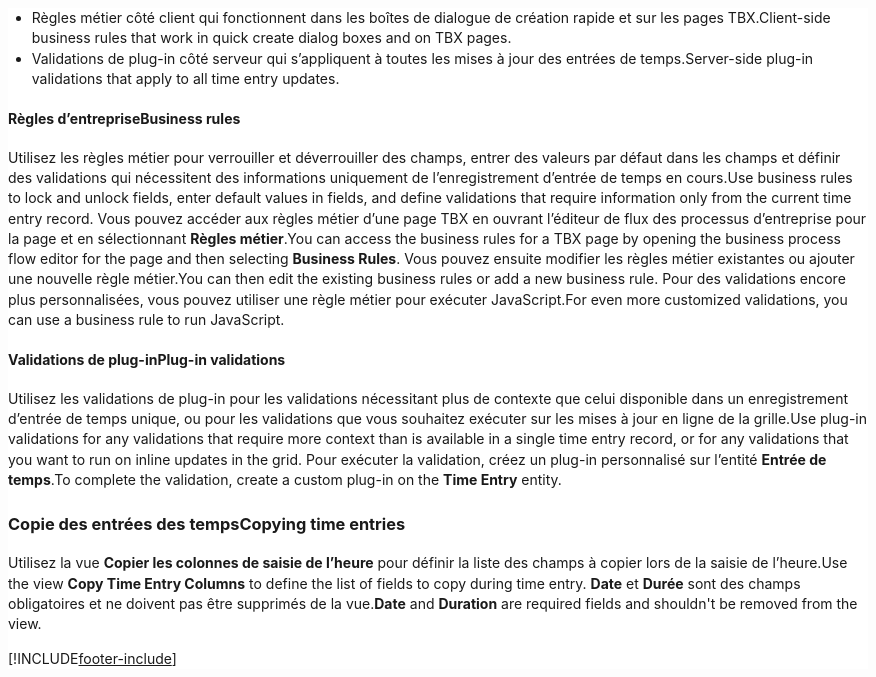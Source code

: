 - <span data-ttu-id="4c029-218">Règles métier côté client qui fonctionnent dans les boîtes de dialogue de création rapide et sur les pages TBX.</span><span class="sxs-lookup"><span data-stu-id="4c029-218">Client-side business rules that work in quick create dialog boxes and on TBX pages.</span></span>
- <span data-ttu-id="4c029-219">Validations de plug-in côté serveur qui s’appliquent à toutes les mises à jour des entrées de temps.</span><span class="sxs-lookup"><span data-stu-id="4c029-219">Server-side plug-in validations that apply to all time entry updates.</span></span>

#### <a name="business-rules"></a><span data-ttu-id="4c029-220">Règles d’entreprise</span><span class="sxs-lookup"><span data-stu-id="4c029-220">Business rules</span></span>
<span data-ttu-id="4c029-221">Utilisez les règles métier pour verrouiller et déverrouiller des champs, entrer des valeurs par défaut dans les champs et définir des validations qui nécessitent des informations uniquement de l’enregistrement d’entrée de temps en cours.</span><span class="sxs-lookup"><span data-stu-id="4c029-221">Use business rules to lock and unlock fields, enter default values in fields, and define validations that require information only from the current time entry record.</span></span> <span data-ttu-id="4c029-222">Vous pouvez accéder aux règles métier d’une page TBX en ouvrant l’éditeur de flux des processus d’entreprise pour la page et en sélectionnant **Règles métier**.</span><span class="sxs-lookup"><span data-stu-id="4c029-222">You can access the business rules for a TBX page by opening the business process flow editor for the page and then selecting **Business Rules**.</span></span> <span data-ttu-id="4c029-223">Vous pouvez ensuite modifier les règles métier existantes ou ajouter une nouvelle règle métier.</span><span class="sxs-lookup"><span data-stu-id="4c029-223">You can then edit the existing business rules or add a new business rule.</span></span> <span data-ttu-id="4c029-224">Pour des validations encore plus personnalisées, vous pouvez utiliser une règle métier pour exécuter JavaScript.</span><span class="sxs-lookup"><span data-stu-id="4c029-224">For even more customized validations, you can use a business rule to run JavaScript.</span></span>

#### <a name="plug-in-validations"></a><span data-ttu-id="4c029-225">Validations de plug-in</span><span class="sxs-lookup"><span data-stu-id="4c029-225">Plug-in validations</span></span>
<span data-ttu-id="4c029-226">Utilisez les validations de plug-in pour les validations nécessitant plus de contexte que celui disponible dans un enregistrement d’entrée de temps unique, ou pour les validations que vous souhaitez exécuter sur les mises à jour en ligne de la grille.</span><span class="sxs-lookup"><span data-stu-id="4c029-226">Use plug-in validations for any validations that require more context than is available in a single time entry record, or for any validations that you want to run on inline updates in the grid.</span></span> <span data-ttu-id="4c029-227">Pour exécuter la validation, créez un plug-in personnalisé sur l’entité **Entrée de temps**.</span><span class="sxs-lookup"><span data-stu-id="4c029-227">To complete the validation, create a custom plug-in on the **Time Entry** entity.</span></span>

### <a name="copying-time-entries"></a><span data-ttu-id="4c029-228">Copie des entrées des temps</span><span class="sxs-lookup"><span data-stu-id="4c029-228">Copying time entries</span></span>
<span data-ttu-id="4c029-229">Utilisez la vue **Copier les colonnes de saisie de l’heure** pour définir la liste des champs à copier lors de la saisie de l’heure.</span><span class="sxs-lookup"><span data-stu-id="4c029-229">Use the view **Copy Time Entry Columns** to define the list of fields to copy during time entry.</span></span> <span data-ttu-id="4c029-230">**Date** et **Durée** sont des champs obligatoires et ne doivent pas être supprimés de la vue.</span><span class="sxs-lookup"><span data-stu-id="4c029-230">**Date** and **Duration** are required fields and shouldn't be removed from the view.</span></span>


[!INCLUDE[footer-include](../includes/footer-banner.md)]